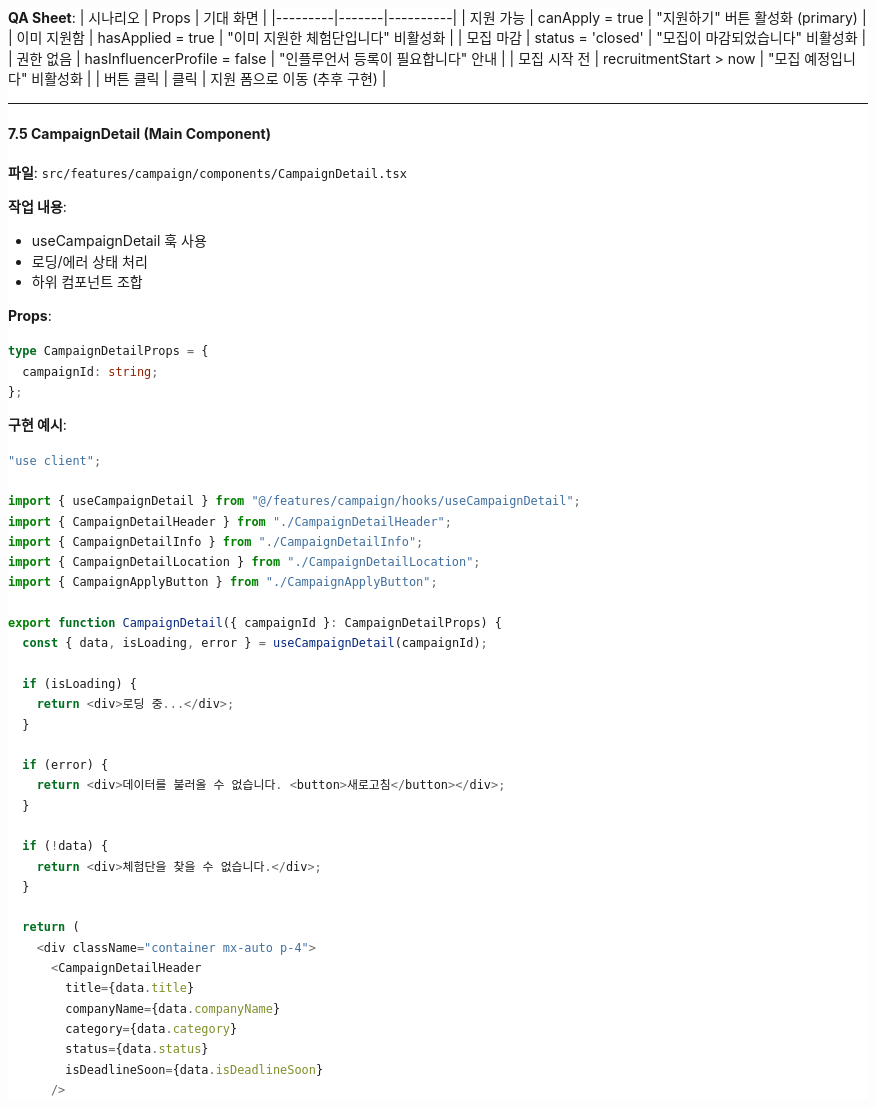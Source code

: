 **QA Sheet**:
| 시나리오 | Props | 기대 화면 |
|---------|-------|----------|
| 지원 가능 | canApply = true | "지원하기" 버튼 활성화 (primary) |
| 이미 지원함 | hasApplied = true | "이미 지원한 체험단입니다" 비활성화 |
| 모집 마감 | status = 'closed' | "모집이 마감되었습니다" 비활성화 |
| 권한 없음 | hasInfluencerProfile = false | "인플루언서 등록이 필요합니다" 안내 |
| 모집 시작 전 | recruitmentStart > now | "모집 예정입니다" 비활성화 |
| 버튼 클릭 | 클릭 | 지원 폼으로 이동 (추후 구현) |

---

#### 7.5 CampaignDetail (Main Component)

**파일**: `src/features/campaign/components/CampaignDetail.tsx`

**작업 내용**:
- useCampaignDetail 훅 사용
- 로딩/에러 상태 처리
- 하위 컴포넌트 조합

**Props**:
```typescript
type CampaignDetailProps = {
  campaignId: string;
};
```

**구현 예시**:
```typescript
"use client";

import { useCampaignDetail } from "@/features/campaign/hooks/useCampaignDetail";
import { CampaignDetailHeader } from "./CampaignDetailHeader";
import { CampaignDetailInfo } from "./CampaignDetailInfo";
import { CampaignDetailLocation } from "./CampaignDetailLocation";
import { CampaignApplyButton } from "./CampaignApplyButton";

export function CampaignDetail({ campaignId }: CampaignDetailProps) {
  const { data, isLoading, error } = useCampaignDetail(campaignId);

  if (isLoading) {
    return <div>로딩 중...</div>;
  }

  if (error) {
    return <div>데이터를 불러올 수 없습니다. <button>새로고침</button></div>;
  }

  if (!data) {
    return <div>체험단을 찾을 수 없습니다.</div>;
  }

  return (
    <div className="container mx-auto p-4">
      <CampaignDetailHeader
        title={data.title}
        companyName={data.companyName}
        category={data.category}
        status={data.status}
        isDeadlineSoon={data.isDeadlineSoon}
      />
```